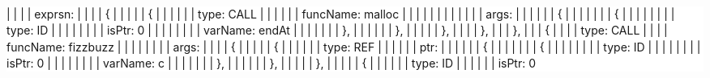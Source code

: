 | | | | exprsn:
| | | | {
| | | | | {
| | | | | | type: CALL
| | | | | | funcName: malloc
| | | | | | 
| | | | | | args:
| | | | | | {
| | | | | | | {
| | | | | | | | type: ID
| | | | | | | | isPtr: 0
| | | | | | | | varName: endAt
| | | | | | | },
| | | | | | },
| | | | | },
| | | | },
| | | },
| | | {
| | | | type: CALL
| | | | funcName: fizzbuzz
| | | | 
| | | | args:
| | | | {
| | | | | {
| | | | | | type: REF
| | | | | | ptr:
| | | | | | {
| | | | | | | {
| | | | | | | | type: ID
| | | | | | | | isPtr: 0
| | | | | | | | varName: c
| | | | | | | },
| | | | | | },
| | | | | },
| | | | | {
| | | | | | type: ID
| | | | | | isPtr: 0